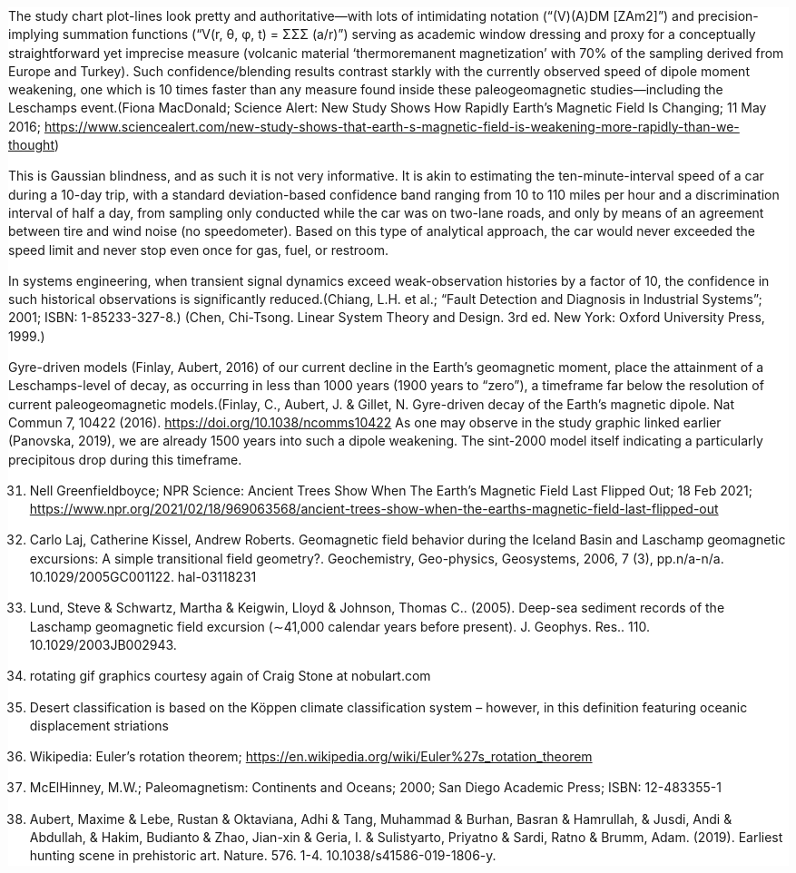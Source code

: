 The study chart plot-lines look pretty and authoritative—with lots of intimidating notation (“(V)(A)DM [ZAm2]”) and precision-implying summation functions (“V(r, θ, φ, t) = ΣΣΣ (a/r)”) serving as academic window dressing and proxy for a conceptually straightforward yet imprecise measure (volcanic material ‘thermoremanent magnetization’ with 70% of the sampling derived from Europe and Turkey). Such confidence/blending results contrast starkly with the currently observed speed of dipole moment weakening, one which is 10 times faster than any measure found inside these paleogeomagnetic studies—including the Leschamps event.(Fiona MacDonald; Science Alert: New Study Shows How Rapidly Earth’s Magnetic Field Is Changing; 11 May 2016; https://www.sciencealert.com/new-study-shows-that-earth-s-magnetic-field-is-weakening-more-rapidly-than-we-thought)

This is Gaussian blindness, and as such it is not very informative. It is akin to estimating the ten-minute-interval speed of a car during a 10-day trip, with a standard deviation-based confidence band ranging from 10 to 110 miles per hour and a discrimination interval of half a day, from sampling only conducted while the car was on two-lane roads, and only by means of an agreement between tire and wind noise (no speedometer). Based on this type of analytical approach, the car would never exceeded the speed limit and never stop even once for gas, fuel, or restroom.

In systems engineering, when transient signal dynamics exceed weak-observation histories by a factor of 10, the confidence in such historical observations is significantly reduced.(Chiang, L.H. et al.; “Fault Detection and Diagnosis in Industrial Systems”; 2001; ISBN: 1-85233-327-8.) (Chen, Chi-Tsong. Linear System Theory and Design. 3rd ed. New York: Oxford University Press, 1999.)

Gyre-driven models (Finlay, Aubert, 2016) of our current decline in the Earth’s geomagnetic moment, place the attainment of a Leschamps-level of decay, as occurring in less than 1000 years (1900 years to “zero”), a timeframe far below the resolution of current paleogeomagnetic models.(Finlay, C., Aubert, J. & Gillet, N. Gyre-driven decay of the Earth’s magnetic dipole. Nat Commun 7, 10422 (2016). https://doi.org/10.1038/ncomms10422 As one may observe in the study graphic linked earlier (Panovska, 2019), we are already 1500 years into such a dipole weakening. The sint-2000 model itself indicating a particularly precipitous drop during this timeframe.

31. Nell Greenfieldboyce; NPR Science: Ancient Trees Show When The Earth’s Magnetic Field Last Flipped Out; 18 Feb 2021; https://www.npr.org/2021/02/18/969063568/ancient-trees-show-when-the-earths-magnetic-field-last-flipped-out

32. Carlo Laj, Catherine Kissel, Andrew Roberts. Geomagnetic field behavior during the Iceland Basin and Laschamp geomagnetic excursions: A simple transitional field geometry?. Geochemistry, Geo-physics, Geosystems, 2006, 7 (3), pp.n/a-n/a. 10.1029/2005GC001122. hal-03118231

33. Lund, Steve & Schwartz, Martha & Keigwin, Lloyd & Johnson, Thomas C.. (2005). Deep-sea sediment records of the Laschamp geomagnetic field excursion (∼41,000 calendar years before present). J. Geophys. Res.. 110. 10.1029/2003JB002943.

34. rotating gif graphics courtesy again of Craig Stone at nobulart.com

35. Desert classification is based on the Köppen climate classification system – however, in this definition featuring oceanic displacement striations

36. Wikipedia: Euler’s rotation theorem; https://en.wikipedia.org/wiki/Euler%27s_rotation_theorem

37. McElHinney, M.W.; Paleomagnetism: Continents and Oceans; 2000; San Diego Academic Press; ISBN: 12-483355-1

38. Aubert, Maxime & Lebe, Rustan & Oktaviana, Adhi & Tang, Muhammad & Burhan, Basran & Hamrullah, & Jusdi, Andi & Abdullah, & Hakim, Budianto & Zhao, Jian-xin & Geria, I. & Sulistyarto, Priyatno & Sardi, Ratno & Brumm, Adam. (2019). Earliest hunting scene in prehistoric art. Nature. 576. 1-4. 10.1038/s41586-019-1806-y.
